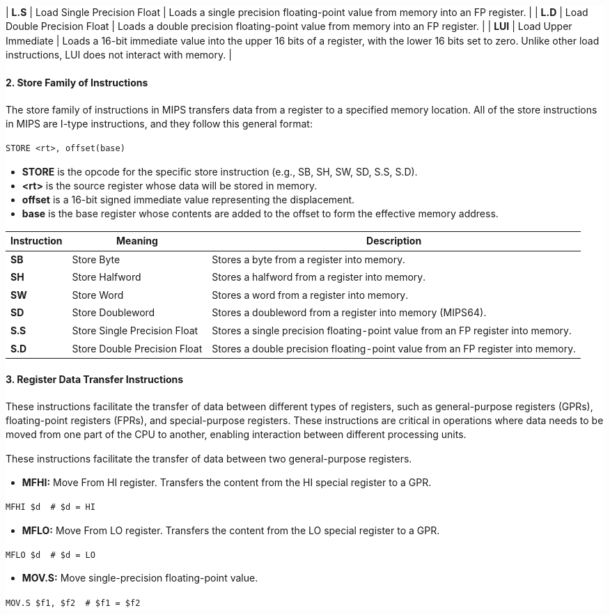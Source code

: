 | **L.S**     | Load Single Precision Float | Loads a single precision floating-point value from memory into an FP register.                                                                                              |
| **L.D**     | Load Double Precision Float | Loads a double precision floating-point value from memory into an FP register.                                                                                              |
| **LUI**     | Load Upper Immediate        | Loads a 16-bit immediate value into the upper 16 bits of a register, with the lower 16 bits set to zero. Unlike other load instructions, LUI does not interact with memory. |


#### 2. Store Family of Instructions

The store family of instructions in MIPS transfers data from a register to a specified memory location. All of the store instructions in MIPS are I-type instructions, and they follow this general format:

```
STORE <rt>, offset(base)
```

- **STORE** is the opcode for the specific store instruction (e.g., SB, SH, SW, SD, S.S, S.D).
- **\<rt\>** is the source register whose data will be stored in memory.
- **offset** is a 16-bit signed immediate value representing the displacement.
- **base** is the base register whose contents are added to the offset to form the effective memory address.


| Instruction | Meaning                      | Description                                                                     |
| ----------- | ---------------------------- | ------------------------------------------------------------------------------- |
| **SB**      | Store Byte                   | Stores a byte from a register into memory.                                      |
| **SH**      | Store Halfword               | Stores a halfword from a register into memory.                                  |
| **SW**      | Store Word                   | Stores a word from a register into memory.                                      |
| **SD**      | Store Doubleword             | Stores a doubleword from a register into memory (MIPS64).                       |
| **S.S**     | Store Single Precision Float | Stores a single precision floating-point value from an FP register into memory. |
| **S.D**     | Store Double Precision Float | Stores a double precision floating-point value from an FP register into memory. |

#### 3. Register Data Transfer Instructions

These instructions facilitate the transfer of data between different types of registers, such as general-purpose registers (GPRs), floating-point registers (FPRs), and special-purpose registers. These instructions are critical in operations where data needs to be moved from one part of the CPU to another, enabling interaction between different processing units.


These instructions facilitate the transfer of data between two general-purpose registers.

- **MFHI:** Move From HI register. Transfers the content from the HI special register to a GPR.
```
MFHI $d  # $d = HI
```

- **MFLO:** Move From LO register. Transfers the content from the LO special register to a GPR.
```
MFLO $d  # $d = LO
```

- **MOV.S:** Move single-precision floating-point value.
```
MOV.S $f1, $f2  # $f1 = $f2
```
